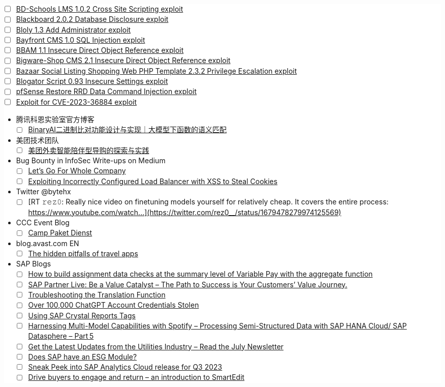   - [ ] [BD-Schools LMS 1.0.2 Cross Site Scripting exploit](https://sploitus.com/exploit?id=PACKETSTORM:173456&utm_source=rss&utm_medium=rss)
  - [ ] [Blackboard 2.0.2 Database Disclosure exploit](https://sploitus.com/exploit?id=PACKETSTORM:173465&utm_source=rss&utm_medium=rss)
  - [ ] [Bloly 1.3 Add Administrator exploit](https://sploitus.com/exploit?id=PACKETSTORM:173474&utm_source=rss&utm_medium=rss)
  - [ ] [Bayfront CMS 1.0 SQL Injection exploit](https://sploitus.com/exploit?id=PACKETSTORM:173446&utm_source=rss&utm_medium=rss)
  - [ ] [BBAM 1.1 Insecure Direct Object Reference exploit](https://sploitus.com/exploit?id=PACKETSTORM:173452&utm_source=rss&utm_medium=rss)
  - [ ] [Bigware-Shop CMS 2.1 Insecure Direct Object Reference exploit](https://sploitus.com/exploit?id=PACKETSTORM:173457&utm_source=rss&utm_medium=rss)
  - [ ] [Bazaar Social Listing Shopping Web PHP Template 2.3.2 Privilege Escalation exploit](https://sploitus.com/exploit?id=PACKETSTORM:173451&utm_source=rss&utm_medium=rss)
  - [ ] [Blogator Script 0.93 Insecure Settings exploit](https://sploitus.com/exploit?id=PACKETSTORM:173466&utm_source=rss&utm_medium=rss)
  - [ ] [pfSense Restore RRD Data Command Injection exploit](https://sploitus.com/exploit?id=PACKETSTORM:173487&utm_source=rss&utm_medium=rss)
  - [ ] [Exploit for CVE-2023-36884 exploit](https://sploitus.com/exploit?id=63CF0B4F-6129-5DCD-8ACA-1B96FCE382D2&utm_source=rss&utm_medium=rss)
- 腾讯科恩实验室官方博客
  - [ ] [BinaryAI二进制比对功能设计与实现｜大模型下函数的语义匹配](http://keenlab.tencent.com/2023/07/13/2023-BinaryAI-update230713-release/)
- 美团技术团队
  - [ ] [美团外卖智能陪伴型导购的探索与实践](https://tech.meituan.com/2023/07/13/exploration-and-practice-of-meituan-waimai-intelligent-companion-search-guide.html)
- Bug Bounty in InfoSec Write-ups on Medium
  - [ ] [Let’s Go For Whole Company](https://infosecwriteups.com/lets-go-for-whole-company-d2e24bcfb5ef?source=rss----7b722bfd1b8d--bug_bounty)
  - [ ] [Exploiting Incorrectly Configured Load Balancer with XSS to Steal Cookies](https://infosecwriteups.com/exploiting-incorrectly-configured-load-balancer-with-xss-to-steal-cookies-99d7cb6129d7?source=rss----7b722bfd1b8d--bug_bounty)
- Twitter @bytehx
  - [ ] [RT 𝚛𝚎𝚣𝟶: Really nice video on finetuning models yourself for relatively cheap. It covers the entire process: https://www.youtube.com/watch...](https://twitter.com/rez0__/status/1679478279974125569)
- CCC Event Blog
  - [ ] [Camp Paket Dienst](https://events.ccc.de/2023/07/13/camp-parcel-service/)
- blog.avast.com EN
  - [ ] [The hidden pitfalls of travel apps](https://blog.avast.com/hidden-pitfalls-travel-apps)
- SAP Blogs
  - [ ] [How to build assignment data checks at the summary level of Variable Pay with the aggregate function](https://blogs.sap.com/2023/07/13/how-to-build-assignment-data-checks-at-the-summary-level-of-variable-pay-with-the-aggregate-function/)
  - [ ] [SAP Partner Live: Be a Value Catalyst – The Path to Success is Your Customers’ Value Journey.](https://blogs.sap.com/2023/07/13/sap-partner-live-be-a-value-catalyst-the-path-to-success-is-your-customers-value-journey./)
  - [ ] [Troubleshooting the Translation Function](https://blogs.sap.com/2023/07/13/troubleshooting-the-translation-function/)
  - [ ] [Over 100,000 ChatGPT Account Credentials Stolen](https://blogs.sap.com/2023/07/13/over-100000-chatgpt-account-credentials-stolen/)
  - [ ] [Using SAP Crystal Reports Tags](https://blogs.sap.com/2023/07/13/using-sap-crystal-reports-tags/)
  - [ ] [Harnessing Multi-Model Capabilities with Spotify – Processing Semi-Structured Data with SAP HANA Cloud/ SAP Datasphere – Part 5](https://blogs.sap.com/2023/07/13/harnessing-multi-model-capabilities-with-spotify-processing-semi-structured-data-with-sap-hana-cloud-sap-datasphere-part%e2%80%af5/)
  - [ ] [Get the Latest Updates from the Utilities Industry – Read the July Newsletter](https://blogs.sap.com/2023/07/13/get-the-latest-updates-from-the-utilities-industry-read-the-july-newsletter/)
  - [ ] [Does SAP have an ESG Module?](https://blogs.sap.com/2023/07/13/does-sap-have-an-esg-module/)
  - [ ] [Sneak Peek into SAP Analytics Cloud release for Q3 2023](https://blogs.sap.com/2023/07/13/sneak-peek-into-sap-analytics-cloud-release-for-q3-2023/)
  - [ ] [Drive buyers to engage and return – an introduction to SmartEdit](https://blogs.sap.com/2023/07/13/drive-buyers-to-engage-and-return-an-introduction-to-smartedit/)